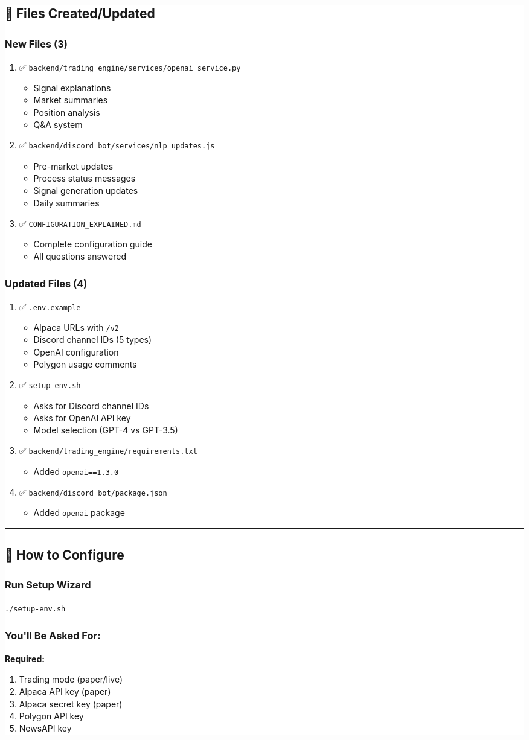 
## 🔧 **Files Created/Updated**

### New Files (3)
1. ✅ `backend/trading_engine/services/openai_service.py`
   - Signal explanations
   - Market summaries
   - Position analysis
   - Q&A system

2. ✅ `backend/discord_bot/services/nlp_updates.js`
   - Pre-market updates
   - Process status messages
   - Signal generation updates
   - Daily summaries

3. ✅ `CONFIGURATION_EXPLAINED.md`
   - Complete configuration guide
   - All questions answered

### Updated Files (4)
1. ✅ `.env.example`
   - Alpaca URLs with `/v2`
   - Discord channel IDs (5 types)
   - OpenAI configuration
   - Polygon usage comments

2. ✅ `setup-env.sh`
   - Asks for Discord channel IDs
   - Asks for OpenAI API key
   - Model selection (GPT-4 vs GPT-3.5)

3. ✅ `backend/trading_engine/requirements.txt`
   - Added `openai==1.3.0`

4. ✅ `backend/discord_bot/package.json`
   - Added `openai` package

---

## 🎯 **How to Configure**

### Run Setup Wizard
```bash
./setup-env.sh
```

### You'll Be Asked For:

**Required:**
1. Trading mode (paper/live)
2. Alpaca API key (paper)
3. Alpaca secret key (paper)
4. Polygon API key
5. NewsAPI key
